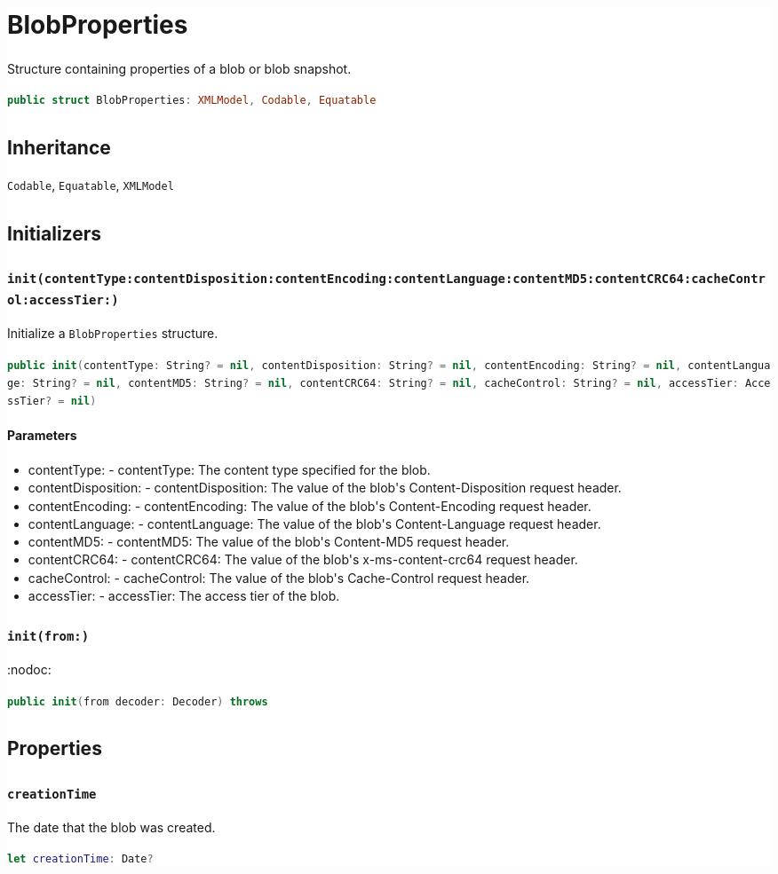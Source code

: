# BlobProperties

Structure containing properties of a blob or blob snapshot.

``` swift
public struct BlobProperties:​ XMLModel, Codable, Equatable
```

## Inheritance

`Codable`, `Equatable`, `XMLModel`

## Initializers

### `init(contentType:​contentDisposition:​contentEncoding:​contentLanguage:​contentMD5:​contentCRC64:​cacheControl:​accessTier:​)`

Initialize a `BlobProperties` structure.

``` swift
public init(contentType:​ String? = nil, contentDisposition:​ String? = nil, contentEncoding:​ String? = nil, contentLanguage:​ String? = nil, contentMD5:​ String? = nil, contentCRC64:​ String? = nil, cacheControl:​ String? = nil, accessTier:​ AccessTier? = nil)
```

#### Parameters

  - contentType:​ - contentType:​ The content type specified for the blob.
  - contentDisposition:​ - contentDisposition:​ The value of the blob's Content-Disposition request header.
  - contentEncoding:​ - contentEncoding:​ The value of the blob's Content-Encoding request header.
  - contentLanguage:​ - contentLanguage:​ The value of the blob's Content-Language request header.
  - contentMD5:​ - contentMD5:​ The value of the blob's Content-MD5 request header.
  - contentCRC64:​ - contentCRC64:​ The value of the blob's x-ms-content-crc64 request header.
  - cacheControl:​ - cacheControl:​ The value of the blob's Cache-Control request header.
  - accessTier:​ - accessTier:​ The access tier of the blob.

### `init(from:​)`

:​nodoc:​

``` swift
public init(from decoder:​ Decoder) throws
```

## Properties

### `creationTime`

The date that the blob was created.

``` swift
let creationTime:​ Date?
```
